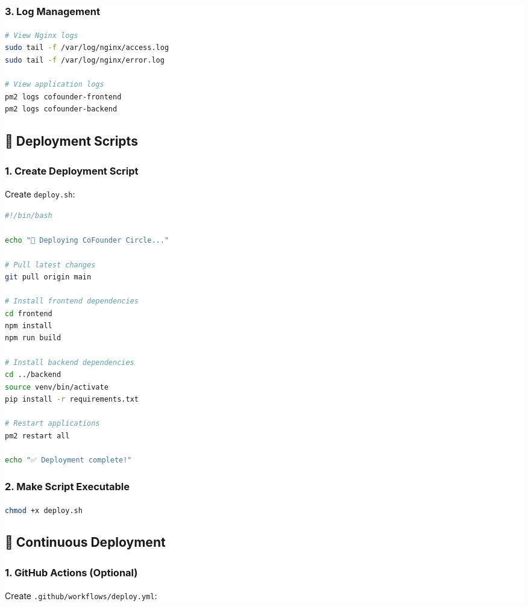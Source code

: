 ### 3. Log Management
```bash
# View Nginx logs
sudo tail -f /var/log/nginx/access.log
sudo tail -f /var/log/nginx/error.log

# View application logs
pm2 logs cofounder-frontend
pm2 logs cofounder-backend
```

## 🚀 Deployment Scripts

### 1. Create Deployment Script
Create `deploy.sh`:

```bash
#!/bin/bash

echo "🚀 Deploying CoFounder Circle..."

# Pull latest changes
git pull origin main

# Install frontend dependencies
cd frontend
npm install
npm run build

# Install backend dependencies
cd ../backend
source venv/bin/activate
pip install -r requirements.txt

# Restart applications
pm2 restart all

echo "✅ Deployment complete!"
```

### 2. Make Script Executable
```bash
chmod +x deploy.sh
```

## 🔄 Continuous Deployment

### 1. GitHub Actions (Optional)
Create `.github/workflows/deploy.yml`:
